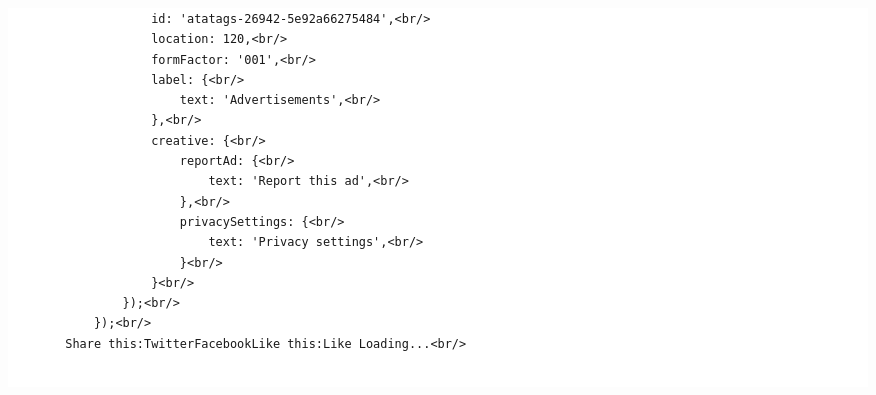 						id: 'atatags-26942-5e92a66275484',<br/>
						location: 120,<br/>
						formFactor: '001',<br/>
						label: {<br/>
							text: 'Advertisements',<br/>
						},<br/>
						creative: {<br/>
							reportAd: {<br/>
								text: 'Report this ad',<br/>
							},<br/>
							privacySettings: {<br/>
								text: 'Privacy settings',<br/>
							}<br/>
						}<br/>
					});<br/>
				});<br/>
			Share this:TwitterFacebookLike this:Like Loading...<br/>
<br/>
 